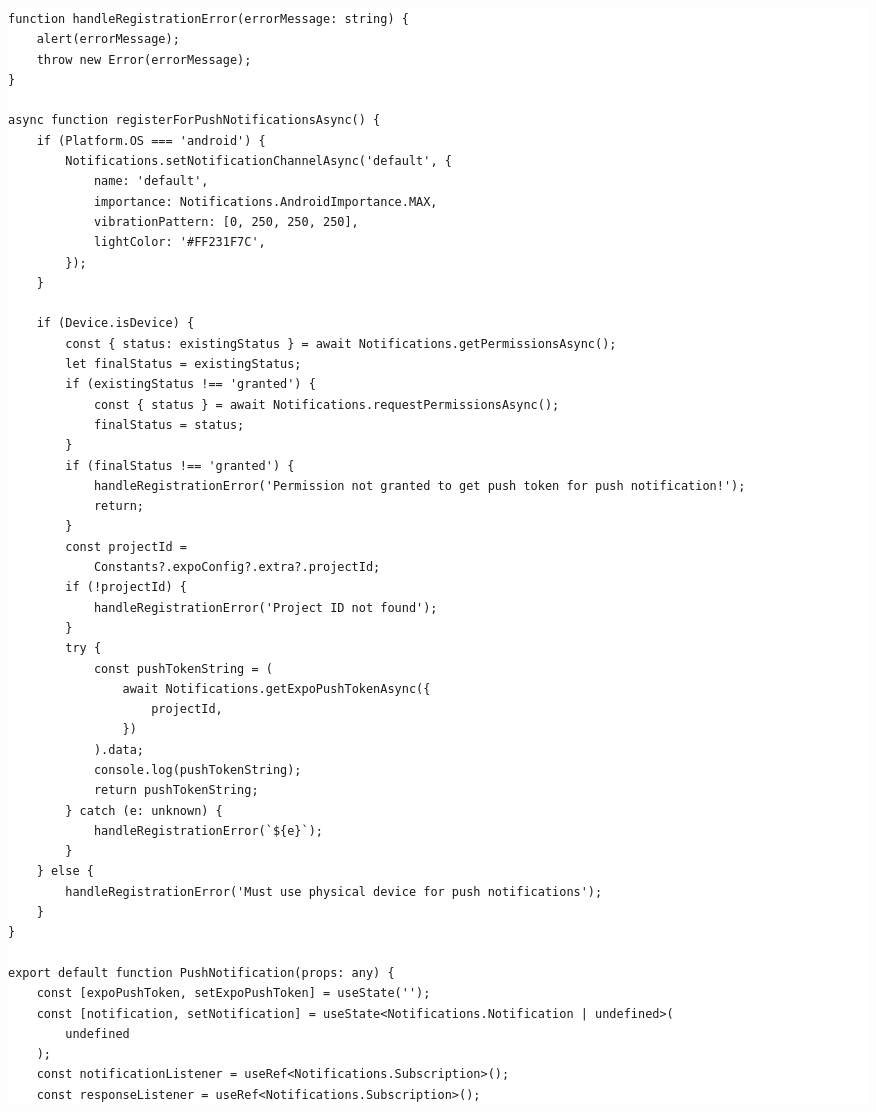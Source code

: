     
    function handleRegistrationError(errorMessage: string) {
        alert(errorMessage);
        throw new Error(errorMessage);
    }
    
    async function registerForPushNotificationsAsync() {
        if (Platform.OS === 'android') {
            Notifications.setNotificationChannelAsync('default', {
                name: 'default',
                importance: Notifications.AndroidImportance.MAX,
                vibrationPattern: [0, 250, 250, 250],
                lightColor: '#FF231F7C',
            });
        }
    
        if (Device.isDevice) {
            const { status: existingStatus } = await Notifications.getPermissionsAsync();
            let finalStatus = existingStatus;
            if (existingStatus !== 'granted') {
                const { status } = await Notifications.requestPermissionsAsync();
                finalStatus = status;
            }
            if (finalStatus !== 'granted') {
                handleRegistrationError('Permission not granted to get push token for push notification!');
                return;
            }
            const projectId =
                Constants?.expoConfig?.extra?.projectId;
            if (!projectId) {
                handleRegistrationError('Project ID not found');
            }
            try {
                const pushTokenString = (
                    await Notifications.getExpoPushTokenAsync({
                        projectId,
                    })
                ).data;
                console.log(pushTokenString);
                return pushTokenString;
            } catch (e: unknown) {
                handleRegistrationError(`${e}`);
            }
        } else {
            handleRegistrationError('Must use physical device for push notifications');
        }
    }
    
    export default function PushNotification(props: any) {
        const [expoPushToken, setExpoPushToken] = useState('');
        const [notification, setNotification] = useState<Notifications.Notification | undefined>(
            undefined
        );
        const notificationListener = useRef<Notifications.Subscription>();
        const responseListener = useRef<Notifications.Subscription>();
    